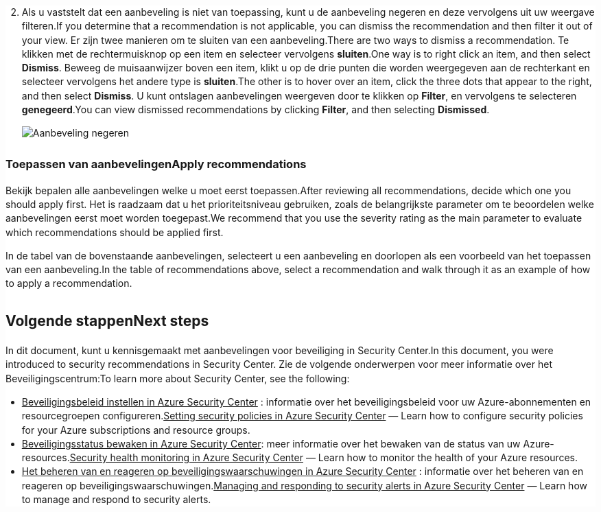 2. <span data-ttu-id="2aaf6-217">Als u vaststelt dat een aanbeveling is niet van toepassing, kunt u de aanbeveling negeren en deze vervolgens uit uw weergave filteren.</span><span class="sxs-lookup"><span data-stu-id="2aaf6-217">If you determine that a recommendation is not applicable, you can dismiss the recommendation and then filter it out of your view.</span></span> <span data-ttu-id="2aaf6-218">Er zijn twee manieren om te sluiten van een aanbeveling.</span><span class="sxs-lookup"><span data-stu-id="2aaf6-218">There are two ways to dismiss a recommendation.</span></span> <span data-ttu-id="2aaf6-219">Te klikken met de rechtermuisknop op een item en selecteer vervolgens **sluiten**.</span><span class="sxs-lookup"><span data-stu-id="2aaf6-219">One way is to right click an item, and then select **Dismiss**.</span></span> <span data-ttu-id="2aaf6-220">Beweeg de muisaanwijzer boven een item, klikt u op de drie punten die worden weergegeven aan de rechterkant en selecteer vervolgens het andere type is **sluiten**.</span><span class="sxs-lookup"><span data-stu-id="2aaf6-220">The other is to hover over an item, click the three dots that appear to the right, and then select **Dismiss**.</span></span> <span data-ttu-id="2aaf6-221">U kunt ontslagen aanbevelingen weergeven door te klikken op **Filter**, en vervolgens te selecteren **genegeerd**.</span><span class="sxs-lookup"><span data-stu-id="2aaf6-221">You can view dismissed recommendations by clicking **Filter**, and then selecting **Dismissed**.</span></span>

    ![Aanbeveling negeren][3]

### <a name="apply-recommendations"></a><span data-ttu-id="2aaf6-223">Toepassen van aanbevelingen</span><span class="sxs-lookup"><span data-stu-id="2aaf6-223">Apply recommendations</span></span>
<span data-ttu-id="2aaf6-224">Bekijk bepalen alle aanbevelingen welke u moet eerst toepassen.</span><span class="sxs-lookup"><span data-stu-id="2aaf6-224">After reviewing all recommendations, decide which one you should apply first.</span></span> <span data-ttu-id="2aaf6-225">Het is raadzaam dat u het prioriteitsniveau gebruiken, zoals de belangrijkste parameter om te beoordelen welke aanbevelingen eerst moet worden toegepast.</span><span class="sxs-lookup"><span data-stu-id="2aaf6-225">We recommend that you use the severity rating as the main parameter to evaluate which recommendations should be applied first.</span></span>

<span data-ttu-id="2aaf6-226">In de tabel van de bovenstaande aanbevelingen, selecteert u een aanbeveling en doorlopen als een voorbeeld van het toepassen van een aanbeveling.</span><span class="sxs-lookup"><span data-stu-id="2aaf6-226">In the table of recommendations above, select a recommendation and walk through it as an example of how to apply a recommendation.</span></span>

## <a name="next-steps"></a><span data-ttu-id="2aaf6-227">Volgende stappen</span><span class="sxs-lookup"><span data-stu-id="2aaf6-227">Next steps</span></span>
<span data-ttu-id="2aaf6-228">In dit document, kunt u kennisgemaakt met aanbevelingen voor beveiliging in Security Center.</span><span class="sxs-lookup"><span data-stu-id="2aaf6-228">In this document, you were introduced to security recommendations in Security Center.</span></span> <span data-ttu-id="2aaf6-229">Zie de volgende onderwerpen voor meer informatie over het Beveiligingscentrum:</span><span class="sxs-lookup"><span data-stu-id="2aaf6-229">To learn more about Security Center, see the following:</span></span>

* <span data-ttu-id="2aaf6-230">[Beveiligingsbeleid instellen in Azure Security Center](security-center-policies.md) : informatie over het beveiligingsbeleid voor uw Azure-abonnementen en resourcegroepen configureren.</span><span class="sxs-lookup"><span data-stu-id="2aaf6-230">[Setting security policies in Azure Security Center](security-center-policies.md) — Learn how to configure security policies for your Azure subscriptions and resource groups.</span></span>
* <span data-ttu-id="2aaf6-231">[Beveiligingsstatus bewaken in Azure Security Center](security-center-monitoring.md): meer informatie over het bewaken van de status van uw Azure-resources.</span><span class="sxs-lookup"><span data-stu-id="2aaf6-231">[Security health monitoring in Azure Security Center](security-center-monitoring.md) — Learn how to monitor the health of your Azure resources.</span></span>
* <span data-ttu-id="2aaf6-232">[Het beheren van en reageren op beveiligingswaarschuwingen in Azure Security Center](security-center-managing-and-responding-alerts.md) : informatie over het beheren van en reageren op beveiligingswaarschuwingen.</span><span class="sxs-lookup"><span data-stu-id="2aaf6-232">[Managing and responding to security alerts in Azure Security Center](security-center-managing-and-responding-alerts.md) — Learn how to manage and respond to security alerts.</span></span>

[1]: ./media/security-center-recommendations/recommendations-tile.png
[2]: ./media/security-center-recommendations/filter-recommendations.png
[3]: ./media/security-center-recommendations/dismiss-recommendations.png